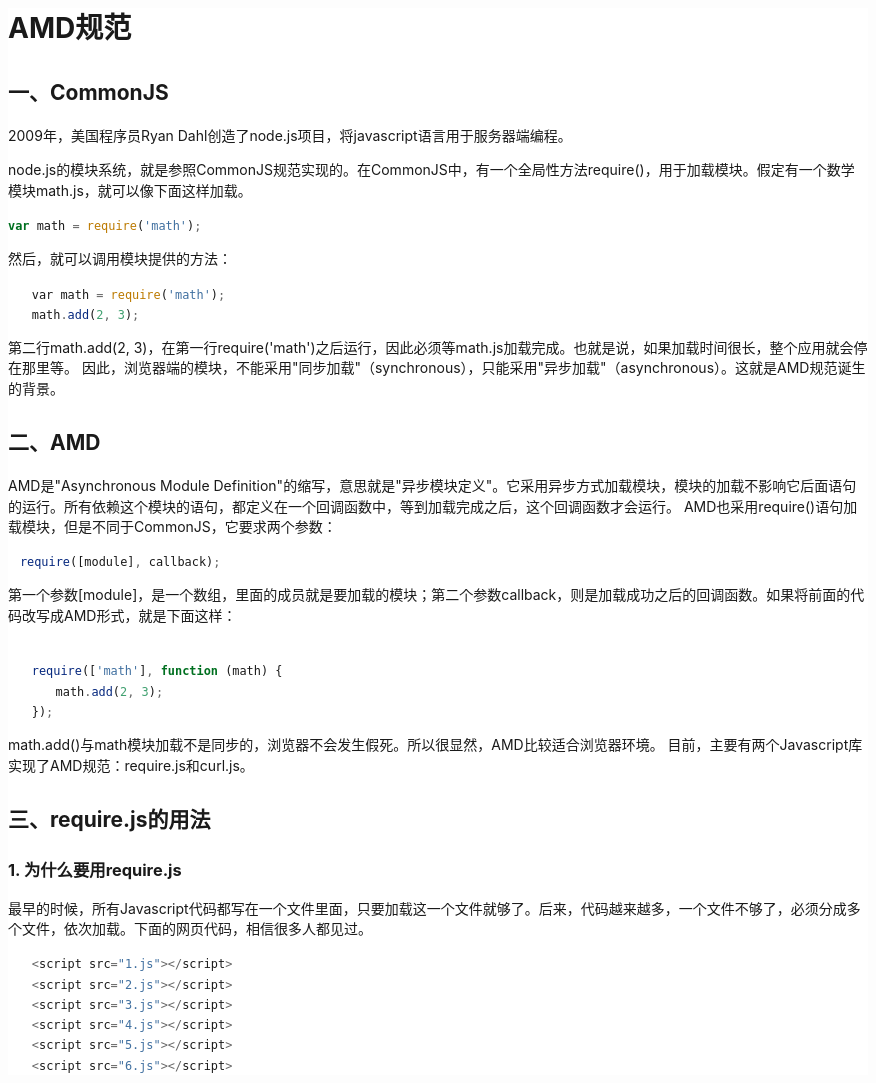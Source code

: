 # AMD规范

## 一、CommonJS

2009年，美国程序员Ryan Dahl创造了node.js项目，将javascript语言用于服务器端编程。</br>

node.js的模块系统，就是参照CommonJS规范实现的。在CommonJS中，有一个全局性方法require()，用于加载模块。假定有一个数学模块math.js，就可以像下面这样加载。

```javascript
var math = require('math');
```
然后，就可以调用模块提供的方法：

```javascript
　　var math = require('math');
　　math.add(2, 3);
```
第二行math.add(2, 3)，在第一行require('math')之后运行，因此必须等math.js加载完成。也就是说，如果加载时间很长，整个应用就会停在那里等。
因此，浏览器端的模块，不能采用"同步加载"（synchronous），只能采用"异步加载"（asynchronous）。这就是AMD规范诞生的背景。

## 二、AMD

AMD是"Asynchronous Module Definition"的缩写，意思就是"异步模块定义"。它采用异步方式加载模块，模块的加载不影响它后面语句的运行。所有依赖这个模块的语句，都定义在一个回调函数中，等到加载完成之后，这个回调函数才会运行。
AMD也采用require()语句加载模块，但是不同于CommonJS，它要求两个参数：
```javascript
　require([module], callback);
```

第一个参数[module]，是一个数组，里面的成员就是要加载的模块；第二个参数callback，则是加载成功之后的回调函数。如果将前面的代码改写成AMD形式，就是下面这样：

```javascript

　　require(['math'], function (math) {
　　　　math.add(2, 3);
　　});
```
math.add()与math模块加载不是同步的，浏览器不会发生假死。所以很显然，AMD比较适合浏览器环境。
目前，主要有两个Javascript库实现了AMD规范：require.js和curl.js。


## 三、require.js的用法

### 1. 为什么要用require.js

最早的时候，所有Javascript代码都写在一个文件里面，只要加载这一个文件就够了。后来，代码越来越多，一个文件不够了，必须分成多个文件，依次加载。下面的网页代码，相信很多人都见过。

```javascript
　　<script src="1.js"></script>
　　<script src="2.js"></script>
　　<script src="3.js"></script>
　　<script src="4.js"></script>
　　<script src="5.js"></script>
　　<script src="6.js"></script>
```
